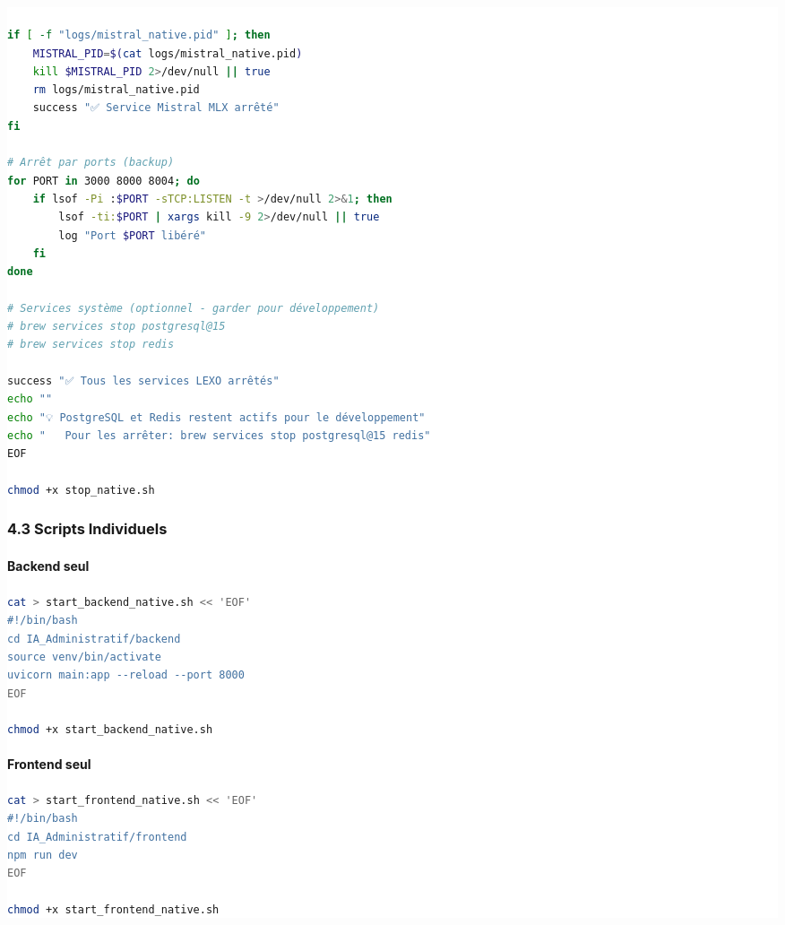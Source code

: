 ```bash

if [ -f "logs/mistral_native.pid" ]; then
    MISTRAL_PID=$(cat logs/mistral_native.pid)
    kill $MISTRAL_PID 2>/dev/null || true
    rm logs/mistral_native.pid
    success "✅ Service Mistral MLX arrêté"
fi

# Arrêt par ports (backup)
for PORT in 3000 8000 8004; do
    if lsof -Pi :$PORT -sTCP:LISTEN -t >/dev/null 2>&1; then
        lsof -ti:$PORT | xargs kill -9 2>/dev/null || true
        log "Port $PORT libéré"
    fi
done

# Services système (optionnel - garder pour développement)
# brew services stop postgresql@15
# brew services stop redis

success "✅ Tous les services LEXO arrêtés"
echo ""
echo "💡 PostgreSQL et Redis restent actifs pour le développement"
echo "   Pour les arrêter: brew services stop postgresql@15 redis"
EOF

chmod +x stop_native.sh
```

### **4.3 Scripts Individuels**

#### **Backend seul**
```bash
cat > start_backend_native.sh << 'EOF'
#!/bin/bash
cd IA_Administratif/backend
source venv/bin/activate
uvicorn main:app --reload --port 8000
EOF

chmod +x start_backend_native.sh
```

#### **Frontend seul**
```bash
cat > start_frontend_native.sh << 'EOF'
#!/bin/bash
cd IA_Administratif/frontend
npm run dev
EOF

chmod +x start_frontend_native.sh
```
